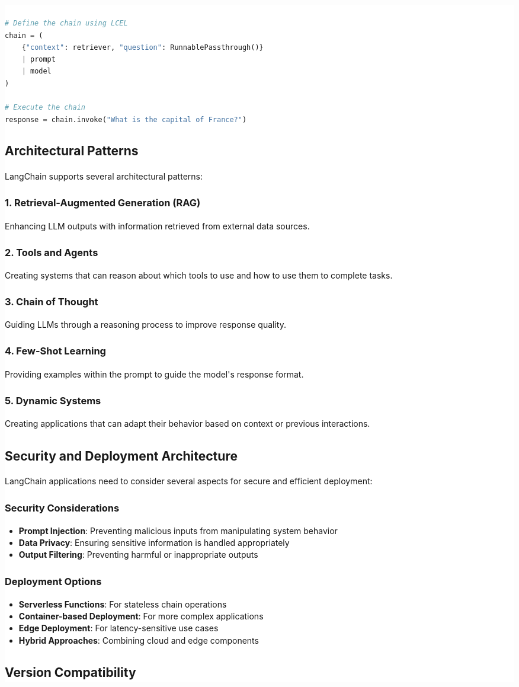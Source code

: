 ```python

# Define the chain using LCEL
chain = (
    {"context": retriever, "question": RunnablePassthrough()}
    | prompt
    | model
)

# Execute the chain
response = chain.invoke("What is the capital of France?")
```

## Architectural Patterns

LangChain supports several architectural patterns:

### 1. Retrieval-Augmented Generation (RAG)
Enhancing LLM outputs with information retrieved from external data sources.

### 2. Tools and Agents
Creating systems that can reason about which tools to use and how to use them to complete tasks.

### 3. Chain of Thought
Guiding LLMs through a reasoning process to improve response quality.

### 4. Few-Shot Learning
Providing examples within the prompt to guide the model's response format.

### 5. Dynamic Systems
Creating applications that can adapt their behavior based on context or previous interactions.

## Security and Deployment Architecture

LangChain applications need to consider several aspects for secure and efficient deployment:

### Security Considerations
- **Prompt Injection**: Preventing malicious inputs from manipulating system behavior
- **Data Privacy**: Ensuring sensitive information is handled appropriately
- **Output Filtering**: Preventing harmful or inappropriate outputs

### Deployment Options
- **Serverless Functions**: For stateless chain operations
- **Container-based Deployment**: For more complex applications
- **Edge Deployment**: For latency-sensitive use cases
- **Hybrid Approaches**: Combining cloud and edge components

## Version Compatibility

